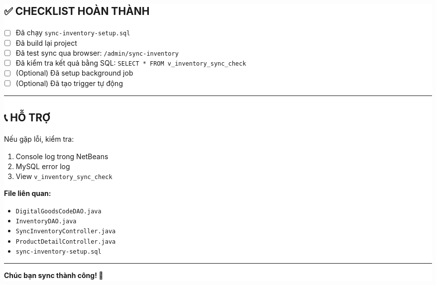 ## ✅ CHECKLIST HOÀN THÀNH

- [ ] Đã chạy `sync-inventory-setup.sql`
- [ ] Đã build lại project
- [ ] Đã test sync qua browser: `/admin/sync-inventory`
- [ ] Đã kiểm tra kết quả bằng SQL: `SELECT * FROM v_inventory_sync_check`
- [ ] (Optional) Đã setup background job
- [ ] (Optional) Đã tạo trigger tự động

---

## 📞 HỖ TRỢ

Nếu gặp lỗi, kiểm tra:
1. Console log trong NetBeans
2. MySQL error log
3. View `v_inventory_sync_check`

**File liên quan:**
- `DigitalGoodsCodeDAO.java`
- `InventoryDAO.java`
- `SyncInventoryController.java`
- `ProductDetailController.java`
- `sync-inventory-setup.sql`

---

**Chúc bạn sync thành công! 🚀**

